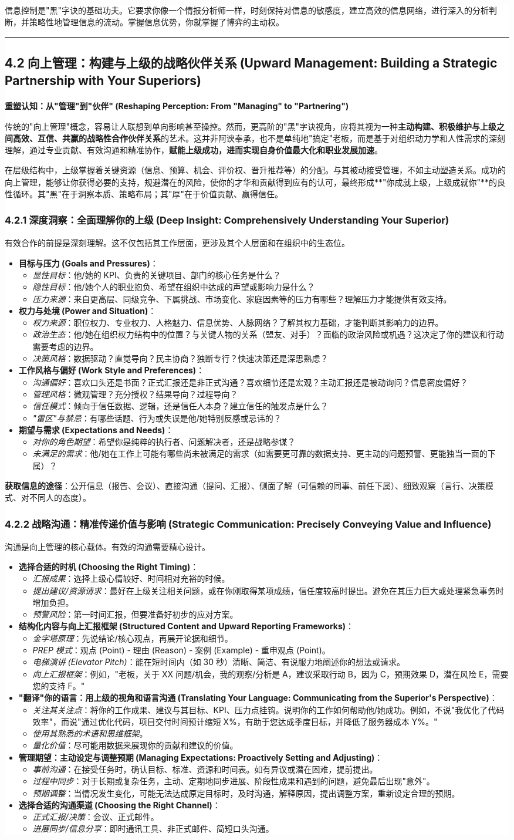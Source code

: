 信息控制是"黑"字诀的基础功夫。它要求你像一个情报分析师一样，时刻保持对信息的敏感度，建立高效的信息网络，进行深入的分析判断，并策略性地管理信息的流动。掌握信息优势，你就掌握了博弈的主动权。

---

## 4.2 向上管理：构建与上级的战略伙伴关系 (Upward Management: Building a Strategic Partnership with Your Superiors)

**重塑认知：从"管理"到"伙伴" (Reshaping Perception: From "Managing" to "Partnering")**

传统的"向上管理"概念，容易让人联想到单向影响甚至操控。然而，更高阶的"黑"字诀视角，应将其视为一种**主动构建、积极维护与上级之间高效、互信、共赢的战略性合作伙伴关系**的艺术。这并非阿谀奉承，也不是单纯地"搞定"老板，而是基于对组织动力学和人性需求的深刻理解，通过专业贡献、有效沟通和精准协作，**赋能上级成功，进而实现自身价值最大化和职业发展加速**。

在层级结构中，上级掌握着关键资源（信息、预算、机会、评价权、晋升推荐等）的分配。与其被动接受管理，不如主动塑造关系。成功的向上管理，能够让你获得必要的支持，规避潜在的风险，使你的才华和贡献得到应有的认可，最终形成**"你成就上级，上级成就你"**的良性循环。其"黑"在于洞察本质、策略布局；其"厚"在于价值贡献、赢得信任。

### 4.2.1 深度洞察：全面理解你的上级 (Deep Insight: Comprehensively Understanding Your Superior)

有效合作的前提是深刻理解。这不仅包括其工作层面，更涉及其个人层面和在组织中的生态位。

*   **目标与压力 (Goals and Pressures)**：
    *   *显性目标*：他/她的 KPI、负责的关键项目、部门的核心任务是什么？
    *   *隐性目标*：他/她个人的职业抱负、希望在组织中达成的声望或影响力是什么？
    *   *压力来源*：来自更高层、同级竞争、下属挑战、市场变化、家庭因素等的压力有哪些？理解压力才能提供有效支持。
*   **权力与处境 (Power and Situation)**：
    *   *权力来源*：职位权力、专业权力、人格魅力、信息优势、人脉网络？了解其权力基础，才能判断其影响力的边界。
    *   *政治生态*：他/她在组织权力结构中的位置？与关键人物的关系（盟友、对手）？面临的政治风险或机遇？这决定了你的建议和行动需要考虑的边界。
    *   *决策风格*：数据驱动？直觉导向？民主协商？独断专行？快速决策还是深思熟虑？
*   **工作风格与偏好 (Work Style and Preferences)**：
    *   *沟通偏好*：喜欢口头还是书面？正式汇报还是非正式沟通？喜欢细节还是宏观？主动汇报还是被动询问？信息密度偏好？
    *   *管理风格*：微观管理？充分授权？结果导向？过程导向？
    *   *信任模式*：倾向于信任数据、逻辑，还是信任人本身？建立信任的触发点是什么？
    *   *"雷区"与禁忌*：有哪些话题、行为或失误是他/她特别反感或忌讳的？
*   **期望与需求 (Expectations and Needs)**：
    *   *对你的角色期望*：希望你是纯粹的执行者、问题解决者，还是战略参谋？
    *   *未满足的需求*：他/她在工作上可能有哪些尚未被满足的需求（如需要更可靠的数据支持、更主动的问题预警、更能独当一面的下属）？

**获取信息的途径**：公开信息（报告、会议）、直接沟通（提问、汇报）、侧面了解（可信赖的同事、前任下属）、细致观察（言行、决策模式、对不同人的态度）。

### 4.2.2 战略沟通：精准传递价值与影响 (Strategic Communication: Precisely Conveying Value and Influence)

沟通是向上管理的核心载体。有效的沟通需要精心设计。

*   **选择合适的时机 (Choosing the Right Timing)**：
    *   *汇报成果*：选择上级心情较好、时间相对充裕的时候。
    *   *提出建议/资源请求*：最好在上级关注相关问题，或在你刚取得某项成绩，信任度较高时提出。避免在其压力巨大或处理紧急事务时增加负担。
    *   *预警风险*：第一时间汇报，但要准备好初步的应对方案。
*   **结构化内容与向上汇报框架 (Structured Content and Upward Reporting Frameworks)**：
    *   *金字塔原理*：先说结论/核心观点，再展开论据和细节。
    *   *PREP 模式*：观点 (Point) - 理由 (Reason) - 案例 (Example) - 重申观点 (Point)。
    *   *电梯演讲 (Elevator Pitch)*：能在短时间内（如 30 秒）清晰、简洁、有说服力地阐述你的想法或请求。
    *   *向上汇报框架*：例如，"老板，关于 XX 问题/机会，我的观察/分析是 A，建议采取行动 B，因为 C，预期效果 D，潜在风险 E，需要您的支持 F。"
*   **"翻译"你的语言：用上级的视角和语言沟通 (Translating Your Language: Communicating from the Superior's Perspective)**：
    *   *关注其关注点*：将你的工作成果、建议与其目标、KPI、压力点挂钩。说明你的工作如何帮助他/她成功。例如，不说"我优化了代码效率"，而说"通过优化代码，项目交付时间预计缩短 X%，有助于您达成季度目标，并降低了服务器成本 Y%。"
    *   *使用其熟悉的术语和思维框架*。
    *   *量化价值*：尽可能用数据来展现你的贡献和建议的价值。
*   **管理期望：主动设定与调整预期 (Managing Expectations: Proactively Setting and Adjusting)**：
    *   *事前沟通*：在接受任务时，确认目标、标准、资源和时间表。如有异议或潜在困难，提前提出。
    *   *过程中同步*：对于长期或复杂任务，主动、定期地同步进展、阶段性成果和遇到的问题，避免最后出现"意外"。
    *   *预期调整*：当情况发生变化，可能无法达成原定目标时，及时沟通，解释原因，提出调整方案，重新设定合理的预期。
*   **选择合适的沟通渠道 (Choosing the Right Channel)**：
    *   *正式汇报/决策*：会议、正式邮件。
    *   *进展同步/信息分享*：即时通讯工具、非正式邮件、简短口头沟通。